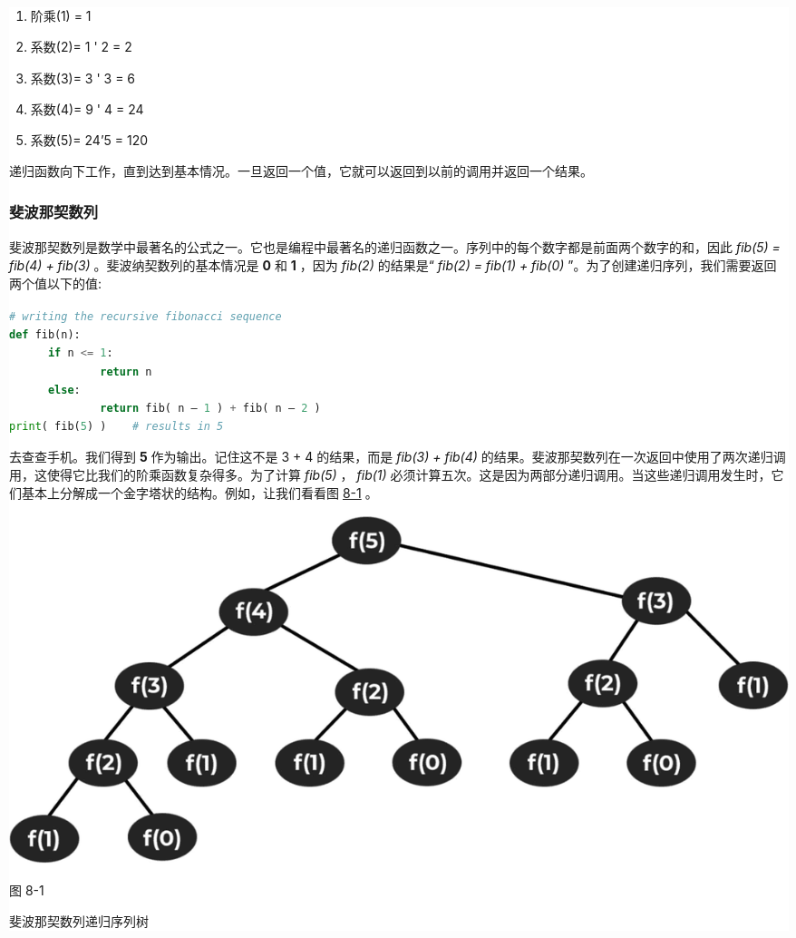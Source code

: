 1.  阶乘(1) = 1

2.  系数(2)= 1 ' 2 = 2

3.  系数(3)= 3 ' 3 = 6

4.  系数(4)= 9 ' 4 = 24

5.  系数(5)= 24’5 = 120

递归函数向下工作，直到达到基本情况。一旦返回一个值，它就可以返回到以前的调用并返回一个结果。

### 斐波那契数列

斐波那契数列是数学中最著名的公式之一。它也是编程中最著名的递归函数之一。序列中的每个数字都是前面两个数字的和，因此 *fib(5) = fib(4) + fib(3)* 。斐波纳契数列的基本情况是 **0** 和 **1** ，因为 *fib(2)* 的结果是“ *fib(2) = fib(1) + fib(0)* ”。为了创建递归序列，我们需要返回两个值以下的值:

```py
# writing the recursive fibonacci sequence
def fib(n):
      if n <= 1:
              return n
      else:
              return fib( n – 1 ) + fib( n – 2 )
print( fib(5) )    # results in 5

```

去查查手机。我们得到 **5** 作为输出。记住这不是 3 + 4 的结果，而是 *fib(3) + fib(4)* 的结果。斐波那契数列在一次返回中使用了两次递归调用，这使得它比我们的阶乘函数复杂得多。为了计算 *fib(5)* ， *fib(1)* 必须计算五次。这是因为两部分递归调用。当这些递归调用发生时，它们基本上分解成一个金字塔状的结构。例如，让我们看看图 [8-1](#Fig1) 。

![img/481544_1_En_8_Fig1_HTML.jpg](img/481544_1_En_8_Fig1_HTML.jpg)

图 8-1

斐波那契数列递归序列树
